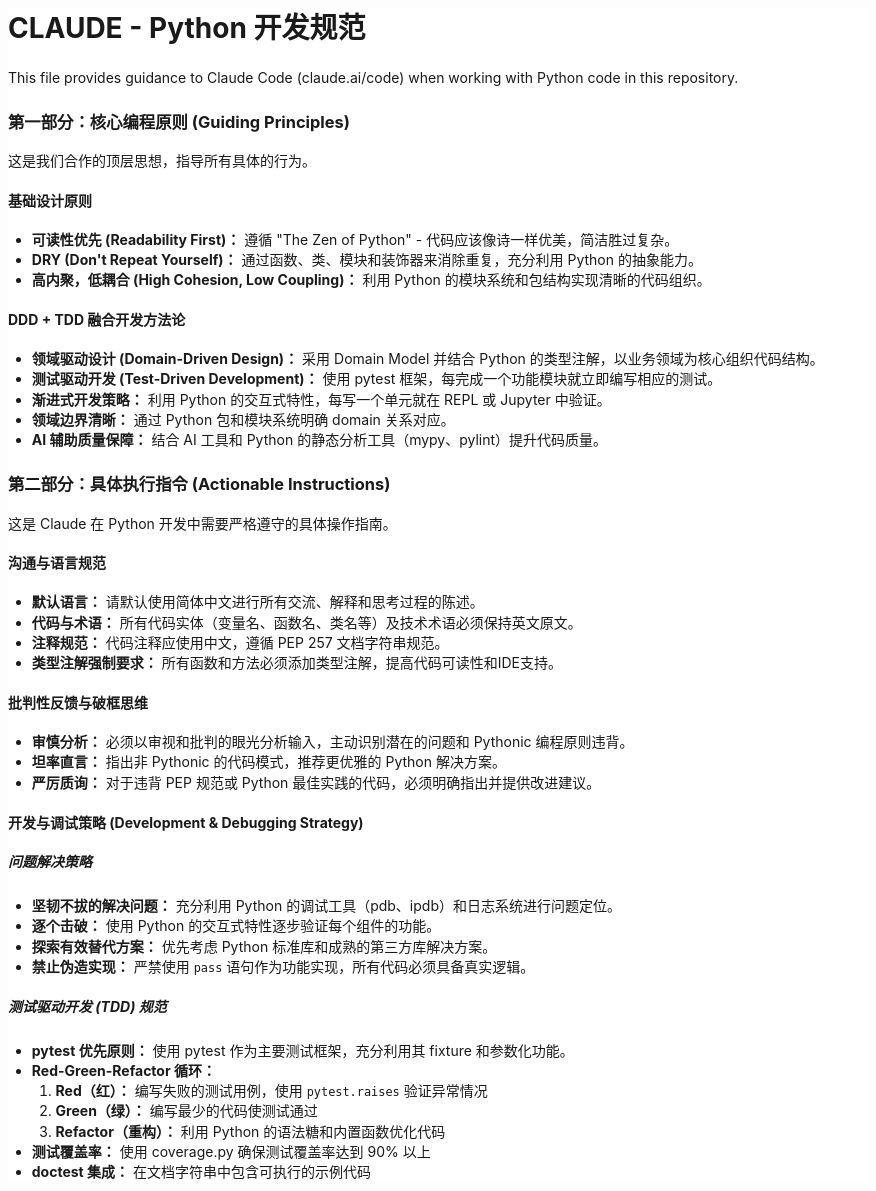 # CLAUDE - Python 开发规范

This file provides guidance to Claude Code (claude.ai/code) when working with Python code in this repository.

### 第一部分：核心编程原则 (Guiding Principles)
这是我们合作的顶层思想，指导所有具体的行为。

#### 基础设计原则
- **可读性优先 (Readability First)：** 遵循 "The Zen of Python" - 代码应该像诗一样优美，简洁胜过复杂。
- **DRY (Don't Repeat Yourself)：** 通过函数、类、模块和装饰器来消除重复，充分利用 Python 的抽象能力。
- **高内聚，低耦合 (High Cohesion, Low Coupling)：** 利用 Python 的模块系统和包结构实现清晰的代码组织。

#### DDD + TDD 融合开发方法论
- **领域驱动设计 (Domain-Driven Design)：** 采用 Domain Model 并结合 Python 的类型注解，以业务领域为核心组织代码结构。
- **测试驱动开发 (Test-Driven Development)：** 使用 pytest 框架，每完成一个功能模块就立即编写相应的测试。
- **渐进式开发策略：** 利用 Python 的交互式特性，每写一个单元就在 REPL 或 Jupyter 中验证。
- **领域边界清晰：** 通过 Python 包和模块系统明确 domain 关系对应。
- **AI 辅助质量保障：** 结合 AI 工具和 Python 的静态分析工具（mypy、pylint）提升代码质量。

### 第二部分：具体执行指令 (Actionable Instructions)
这是 Claude 在 Python 开发中需要严格遵守的具体操作指南。

#### 沟通与语言规范
- **默认语言：** 请默认使用简体中文进行所有交流、解释和思考过程的陈述。
- **代码与术语：** 所有代码实体（变量名、函数名、类名等）及技术术语必须保持英文原文。
- **注释规范：** 代码注释应使用中文，遵循 PEP 257 文档字符串规范。
- **类型注解强制要求：** 所有函数和方法必须添加类型注解，提高代码可读性和IDE支持。

#### 批判性反馈与破框思维
- **审慎分析：** 必须以审视和批判的眼光分析输入，主动识别潜在的问题和 Pythonic 编程原则违背。
- **坦率直言：** 指出非 Pythonic 的代码模式，推荐更优雅的 Python 解决方案。
- **严厉质询：** 对于违背 PEP 规范或 Python 最佳实践的代码，必须明确指出并提供改进建议。

#### 开发与调试策略 (Development & Debugging Strategy)

##### 问题解决策略
- **坚韧不拔的解决问题：** 充分利用 Python 的调试工具（pdb、ipdb）和日志系统进行问题定位。
- **逐个击破：** 使用 Python 的交互式特性逐步验证每个组件的功能。
- **探索有效替代方案：** 优先考虑 Python 标准库和成熟的第三方库解决方案。
- **禁止伪造实现：** 严禁使用 `pass` 语句作为功能实现，所有代码必须具备真实逻辑。

##### 测试驱动开发 (TDD) 规范
- **pytest 优先原则：** 使用 pytest 作为主要测试框架，充分利用其 fixture 和参数化功能。
- **Red-Green-Refactor 循环：** 
  1. **Red（红）：** 编写失败的测试用例，使用 `pytest.raises` 验证异常情况
  2. **Green（绿）：** 编写最少的代码使测试通过
  3. **Refactor（重构）：** 利用 Python 的语法糖和内置函数优化代码
- **测试覆盖率：** 使用 coverage.py 确保测试覆盖率达到 90% 以上
- **doctest 集成：** 在文档字符串中包含可执行的示例代码
